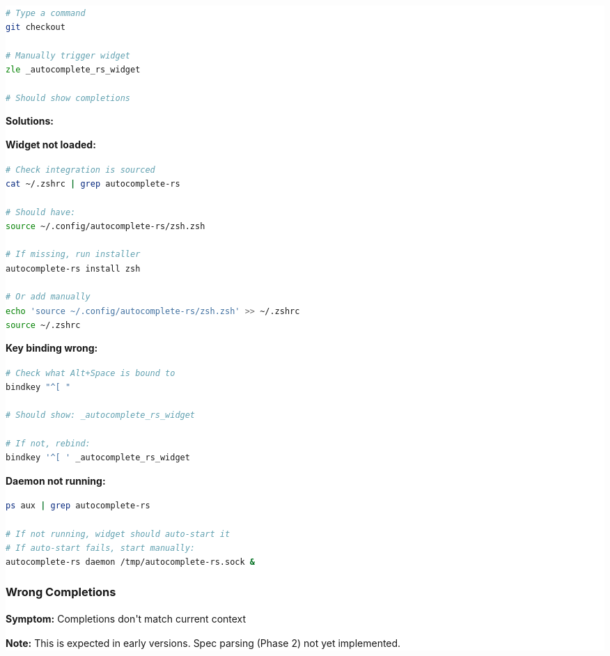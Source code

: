    ```zsh
   # Type a command
   git checkout

   # Manually trigger widget
   zle _autocomplete_rs_widget

   # Should show completions
   ```

**Solutions:**

**Widget not loaded:**

```bash
# Check integration is sourced
cat ~/.zshrc | grep autocomplete-rs

# Should have:
source ~/.config/autocomplete-rs/zsh.zsh

# If missing, run installer
autocomplete-rs install zsh

# Or add manually
echo 'source ~/.config/autocomplete-rs/zsh.zsh' >> ~/.zshrc
source ~/.zshrc
```

**Key binding wrong:**

```bash
# Check what Alt+Space is bound to
bindkey "^[ "

# Should show: _autocomplete_rs_widget

# If not, rebind:
bindkey '^[ ' _autocomplete_rs_widget
```

**Daemon not running:**

```bash
ps aux | grep autocomplete-rs

# If not running, widget should auto-start it
# If auto-start fails, start manually:
autocomplete-rs daemon /tmp/autocomplete-rs.sock &
```

### Wrong Completions

**Symptom:** Completions don't match current context

**Note:** This is expected in early versions. Spec parsing (Phase 2) not yet
implemented.
